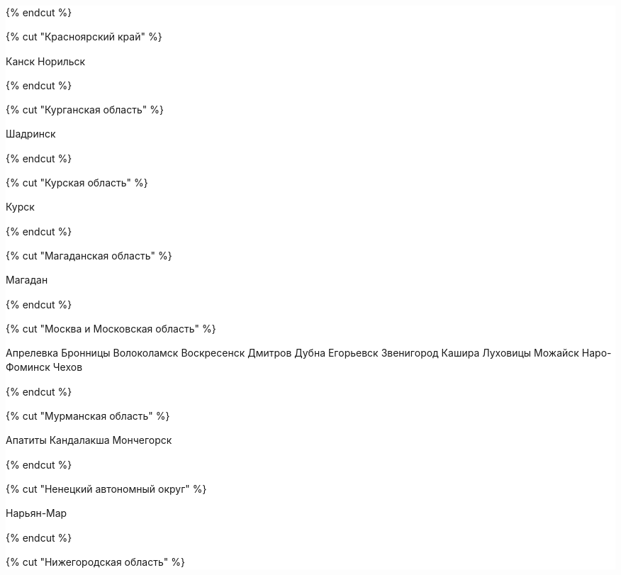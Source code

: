   {% endcut %}

  {% cut "Красноярский край" %}

  Канск
  Норильск

  {% endcut %}

  {% cut "Курганская область" %}

  Шадринск

  {% endcut %}

  {% cut "Курская область" %}

  Курск

  {% endcut %}

  {% cut "Магаданская область" %}

  Магадан

  {% endcut %}

  {% cut "Москва и Московская область" %}

  Апрелевка
  Бронницы
  Волоколамск
  Воскресенск
  Дмитров
  Дубна
  Егорьевск
  Звенигород
  Кашира
  Луховицы
  Можайск
  Наро-Фоминск
  Чехов

  {% endcut %}

  {% cut "Мурманская область" %}

  Апатиты
  Кандалакша
  Мончегорск

  {% endcut %}

  {% cut "Ненецкий автономный округ" %}

  Нарьян-Мар

  {% endcut %}

  {% cut "Нижегородская область" %}
